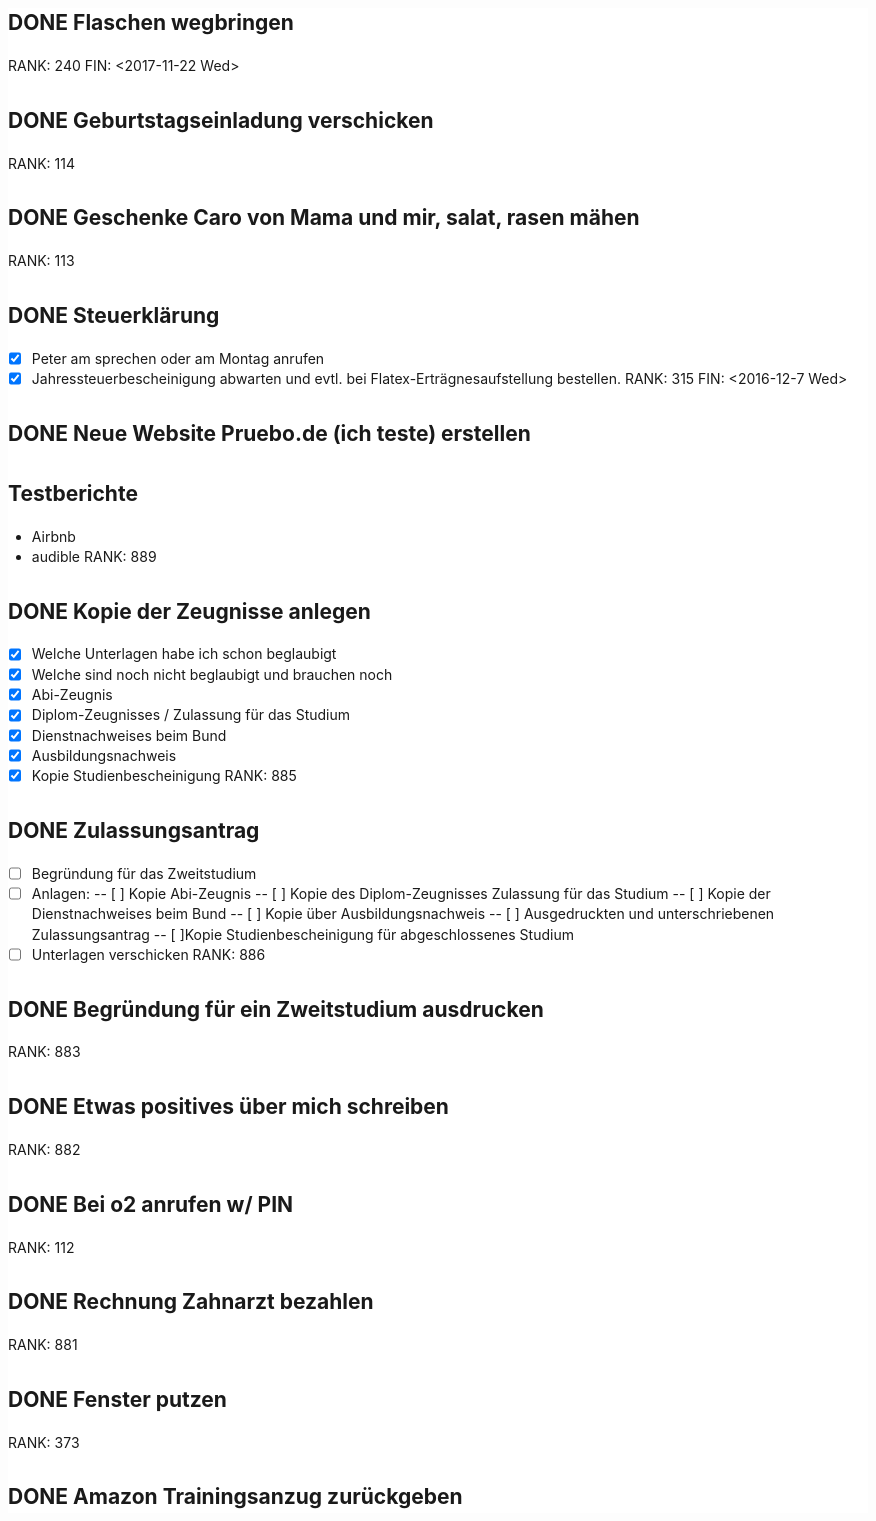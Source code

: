 ## DONE Flaschen wegbringen
RANK: 240
FIN: <2017-11-22 Wed>
## DONE Geburtstagseinladung verschicken
RANK: 114
## DONE Geschenke Caro von Mama und mir, salat, rasen mähen
RANK: 113
## DONE Steuerklärung
- [x] Peter am sprechen oder am Montag anrufen
- [x] Jahressteuerbescheinigung abwarten und evtl. bei Flatex-Erträgnesaufstellung bestellen.
RANK: 315
FIN: <2016-12-7 Wed>
## DONE Neue Website Pruebo.de (ich teste) erstellen
## Testberichte
* Airbnb
* audible
RANK: 889
## DONE Kopie der Zeugnisse anlegen
- [X] Welche Unterlagen habe ich schon beglaubigt
- [X] Welche sind noch nicht beglaubigt und brauchen noch
- [X] Abi-Zeugnis
- [X] Diplom-Zeugnisses / Zulassung für das Studium
- [X] Dienstnachweises beim Bund
- [X] Ausbildungsnachweis
- [X] Kopie Studienbescheinigung
RANK: 885
## DONE Zulassungsantrag
- [ ] Begründung für das Zweitstudium
- [ ] Anlagen:
-- [ ] Kopie Abi-Zeugnis
-- [ ] Kopie des Diplom-Zeugnisses Zulassung für das Studium
-- [ ] Kopie der Dienstnachweises beim Bund
-- [ ] Kopie über Ausbildungsnachweis
-- [ ] Ausgedruckten und unterschriebenen Zulassungsantrag
-- [ ]Kopie Studienbescheinigung für abgeschlossenes Studium
- [ ] Unterlagen verschicken
RANK: 886
## DONE Begründung für ein Zweitstudium ausdrucken
RANK: 883
## DONE Etwas positives über mich schreiben
RANK: 882
## DONE Bei o2 anrufen w/ PIN
RANK: 112
## DONE Rechnung Zahnarzt bezahlen
RANK: 881
## DONE Fenster putzen
RANK: 373
## DONE Amazon Trainingsanzug zurückgeben